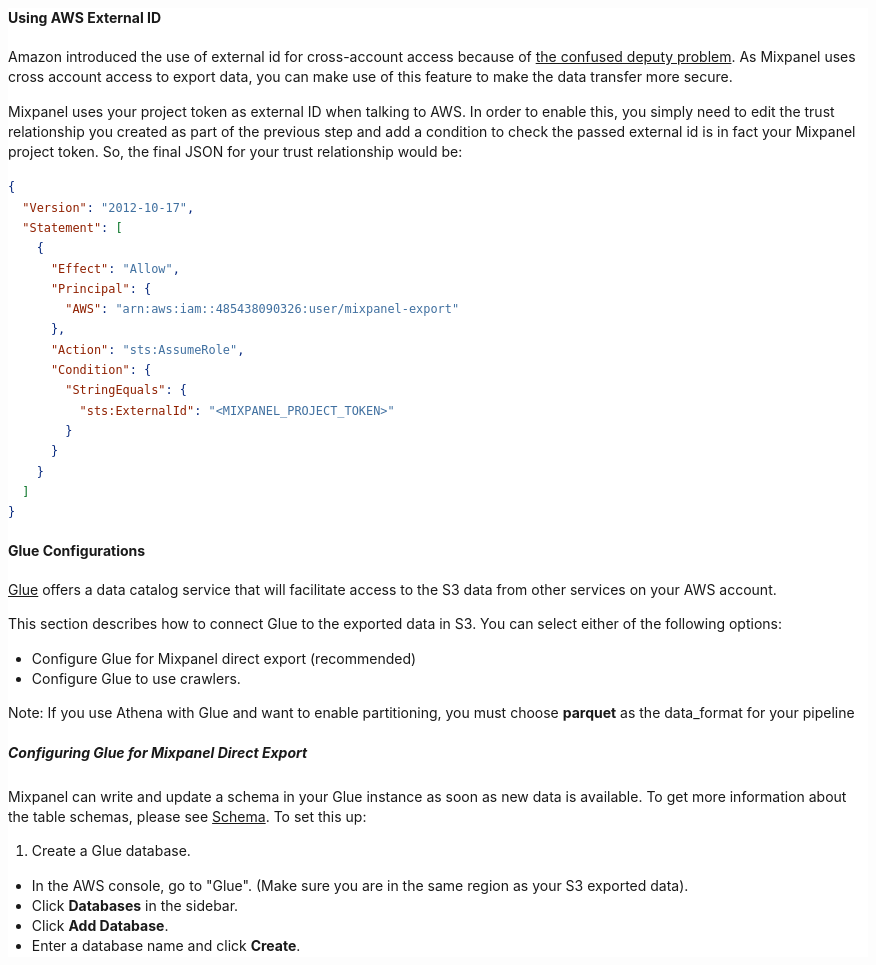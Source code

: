 #### Using AWS External ID 
Amazon introduced the use of external id for cross-account access because of [the confused deputy problem](https://docs.aws.amazon.com/IAM/latest/UserGuide/confused-deputy.html). As Mixpanel uses cross account access to export data, you can make use of this feature to make the data transfer more secure. 

Mixpanel uses your project token as external ID when talking to AWS. In order to enable this, you simply need to edit the trust relationship you created as part of the previous step and add a condition to check the passed external id is in fact your Mixpanel project token. So, the final JSON for your trust relationship would be:

```json
{
  "Version": "2012-10-17",
  "Statement": [
    {
      "Effect": "Allow",
      "Principal": {
        "AWS": "arn:aws:iam::485438090326:user/mixpanel-export"
      },
      "Action": "sts:AssumeRole",
      "Condition": {
        "StringEquals": {
          "sts:ExternalId": "<MIXPANEL_PROJECT_TOKEN>"
        }
      }
    }
  ]
}
```

#### Glue Configurations

[Glue](https://aws.amazon.com/glue/) offers a data catalog service that will facilitate access to the S3 data from other services on your AWS account.

This section describes how to connect Glue to the exported data in S3. You can select either of the  following options:
  * Configure Glue for Mixpanel direct export (recommended)
  * Configure Glue to use crawlers.

Note: If you use Athena with Glue and want to enable partitioning, you must choose **parquet** as the data_format for your pipeline

##### Configuring Glue for Mixpanel Direct Export 

Mixpanel can write and update a schema in your Glue instance as soon as new data is available. To get more information about the table schemas, please see [Schema](doc:schematized-export-pipeline#schema). To set this up:

1. Create a Glue database. 
  * In the AWS console, go to "Glue". (Make sure you are in the same region as your S3 exported data).
  * Click **Databases** in the sidebar.
  * Click **Add Database**.
  * Enter a database name and click **Create**.
